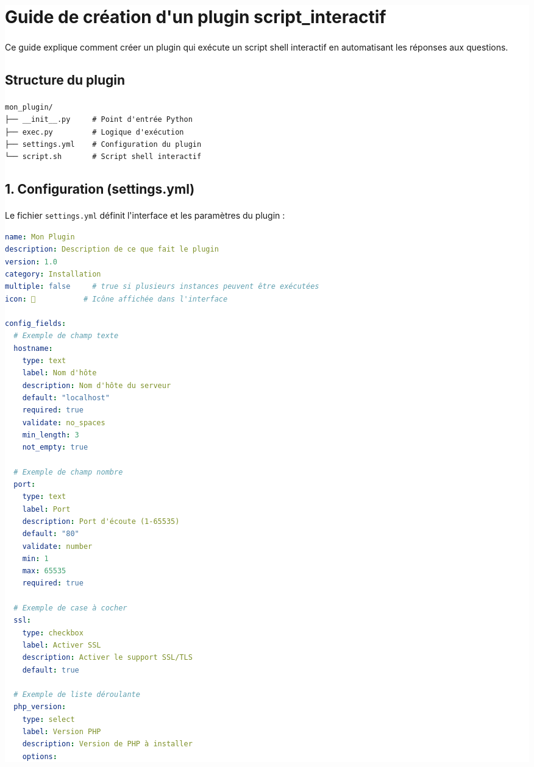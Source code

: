 # Guide de création d'un plugin script_interactif

Ce guide explique comment créer un plugin qui exécute un script shell interactif en automatisant les réponses aux questions.

## Structure du plugin

```
mon_plugin/
├── __init__.py     # Point d'entrée Python
├── exec.py         # Logique d'exécution
├── settings.yml    # Configuration du plugin
└── script.sh       # Script shell interactif
```

## 1. Configuration (settings.yml)

Le fichier `settings.yml` définit l'interface et les paramètres du plugin :

```yaml
name: Mon Plugin
description: Description de ce que fait le plugin
version: 1.0
category: Installation
multiple: false     # true si plusieurs instances peuvent être exécutées
icon: 🔧           # Icône affichée dans l'interface

config_fields:
  # Exemple de champ texte
  hostname:
    type: text
    label: Nom d'hôte
    description: Nom d'hôte du serveur
    default: "localhost"
    required: true
    validate: no_spaces
    min_length: 3
    not_empty: true
    
  # Exemple de champ nombre
  port:
    type: text
    label: Port
    description: Port d'écoute (1-65535)
    default: "80"
    validate: number
    min: 1
    max: 65535
    required: true
    
  # Exemple de case à cocher
  ssl:
    type: checkbox
    label: Activer SSL
    description: Activer le support SSL/TLS
    default: true
    
  # Exemple de liste déroulante
  php_version:
    type: select
    label: Version PHP
    description: Version de PHP à installer
    options:
```